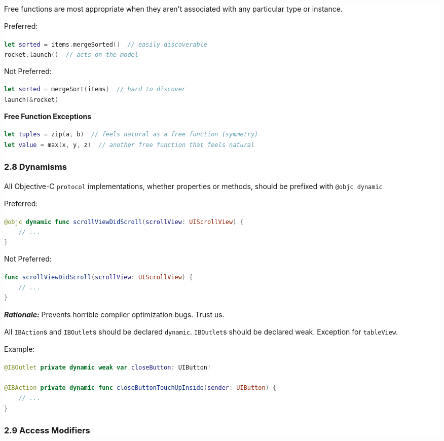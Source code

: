 Free functions are most appropriate when they aren't associated with any particular type or instance.

Preferred:
```swift
let sorted = items.mergeSorted()  // easily discoverable
rocket.launch()  // acts on the model
```

Not Preferred:
```swift
let sorted = mergeSort(items)  // hard to discover
launch(&rocket)
```

**Free Function Exceptions**
```swift
let tuples = zip(a, b)  // feels natural as a free function (symmetry)
let value = max(x, y, z)  // another free function that feels natural
```


### 2.8 Dynamisms

All Objective-C `protocol` implementations, whether properties or methods, should be prefixed with `@objc dynamic`

Preferred:
```swift
@objc dynamic func scrollViewDidScroll(scrollView: UIScrollView) {
    // ...
}
```

Not Preferred:
```swift
func scrollViewDidScroll(scrollView: UIScrollView) {
    // ...
}
```

***Rationale:*** Prevents horrible compiler optimization bugs. Trust us.

All `IBAction`s and `IBOutlet`s should be declared `dynamic`.
`IBOutlet`s should be declared weak. Exception for `tableView`.

Example:
```swift
@IBOutlet private dynamic weak var closeButton: UIButton!

@IBAction private dynamic func closeButtonTouchUpInside(sender: UIButton) {
    // ...
}
```


### 2.9 Access Modifiers
